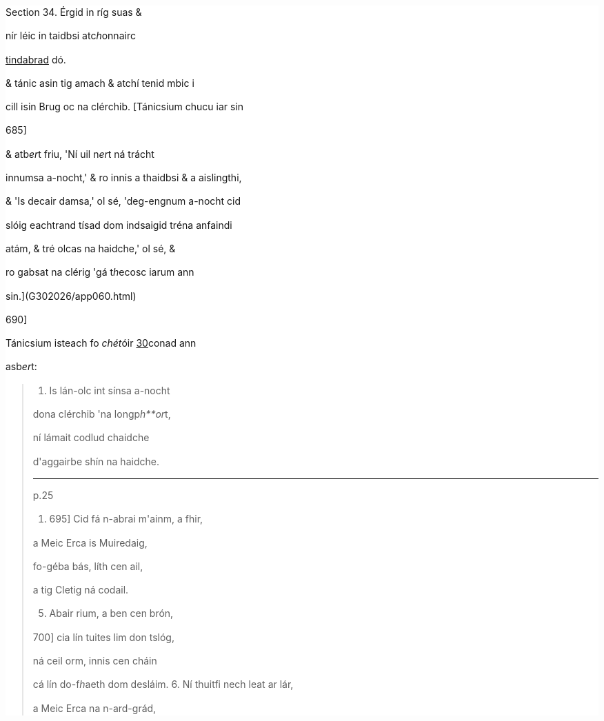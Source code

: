 


Section 34. 
Érgid in ríg suas & 

nír léic in taidbsi atc*h*onnairc 

[tindabrad](G302026/app059.html) dó. 

& tánic asin tig amach & atchí tenid mbic i 

cill isin Brug oc na clérchib. [Tánicsium chucu iar sin
  
685] 

& atb*er*t friu, 'Ní uil n*er*t ná trácht 

innumsa a-nocht,' & ro innis a thaidbsi & a aislingthi, 

& 'Is decair damsa,' ol sé, 'deg-engnum a-nocht cid 

slóig eachtrand tísad dom indsaigid tréna anfaindi 

atám, & tré olcas na haidche,' ol sé, & 

ro gabsat na clérig 'gá t*h*ecosc iarum ann 

sin.](G302026/app060.html)
  
690] 

Tánicsium isteach fo *chét*óir [30](javascript:footNote('G302026/note030.html'))conad ann 

asb*er*t:




> 1. Is lán-olc int sínsa a-nocht
>   
> dona clérchib 'na longp*h**or*t,
>   
> ní lámait codlud chaidche
>   
> d'aggairbe shín na haidche.
> 
> 
> 
> ---
> 
> p.25
> 
> 1. 695] Cid fá n-abrai m'ainm, a fhir,
>   
> a Meic Erca is Muiredaig,
>   
> fo-géba bás, líth cen ail,
>   
> a tig Cletig ná codail.
> 
> 5. Abair rium, a ben cen brón,
>   
> 
>   
> 700] cia lín tuites lim don tslóg,
>   
> ná ceil orm, innis cen cháin
>   
> cá lín do-f*h*aeth dom desláim.
> 6. Ní thuitfi nech leat ar lár,
>   
> a Meic Erca na n-ard-grád,